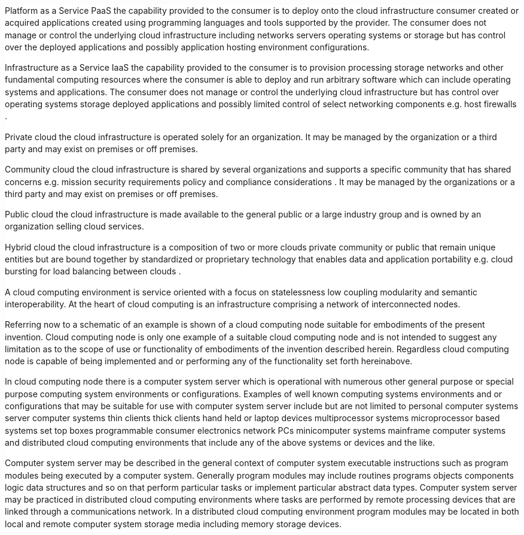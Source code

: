 Platform as a Service PaaS the capability provided to the consumer is to deploy onto the cloud infrastructure consumer created or acquired applications created using programming languages and tools supported by the provider. The consumer does not manage or control the underlying cloud infrastructure including networks servers operating systems or storage but has control over the deployed applications and possibly application hosting environment configurations.

Infrastructure as a Service IaaS the capability provided to the consumer is to provision processing storage networks and other fundamental computing resources where the consumer is able to deploy and run arbitrary software which can include operating systems and applications. The consumer does not manage or control the underlying cloud infrastructure but has control over operating systems storage deployed applications and possibly limited control of select networking components e.g. host firewalls .

Private cloud the cloud infrastructure is operated solely for an organization. It may be managed by the organization or a third party and may exist on premises or off premises.

Community cloud the cloud infrastructure is shared by several organizations and supports a specific community that has shared concerns e.g. mission security requirements policy and compliance considerations . It may be managed by the organizations or a third party and may exist on premises or off premises.

Public cloud the cloud infrastructure is made available to the general public or a large industry group and is owned by an organization selling cloud services.

Hybrid cloud the cloud infrastructure is a composition of two or more clouds private community or public that remain unique entities but are bound together by standardized or proprietary technology that enables data and application portability e.g. cloud bursting for load balancing between clouds .

A cloud computing environment is service oriented with a focus on statelessness low coupling modularity and semantic interoperability. At the heart of cloud computing is an infrastructure comprising a network of interconnected nodes.

Referring now to a schematic of an example is shown of a cloud computing node suitable for embodiments of the present invention. Cloud computing node is only one example of a suitable cloud computing node and is not intended to suggest any limitation as to the scope of use or functionality of embodiments of the invention described herein. Regardless cloud computing node is capable of being implemented and or performing any of the functionality set forth hereinabove.

In cloud computing node there is a computer system server which is operational with numerous other general purpose or special purpose computing system environments or configurations. Examples of well known computing systems environments and or configurations that may be suitable for use with computer system server include but are not limited to personal computer systems server computer systems thin clients thick clients hand held or laptop devices multiprocessor systems microprocessor based systems set top boxes programmable consumer electronics network PCs minicomputer systems mainframe computer systems and distributed cloud computing environments that include any of the above systems or devices and the like.

Computer system server may be described in the general context of computer system executable instructions such as program modules being executed by a computer system. Generally program modules may include routines programs objects components logic data structures and so on that perform particular tasks or implement particular abstract data types. Computer system server may be practiced in distributed cloud computing environments where tasks are performed by remote processing devices that are linked through a communications network. In a distributed cloud computing environment program modules may be located in both local and remote computer system storage media including memory storage devices.
